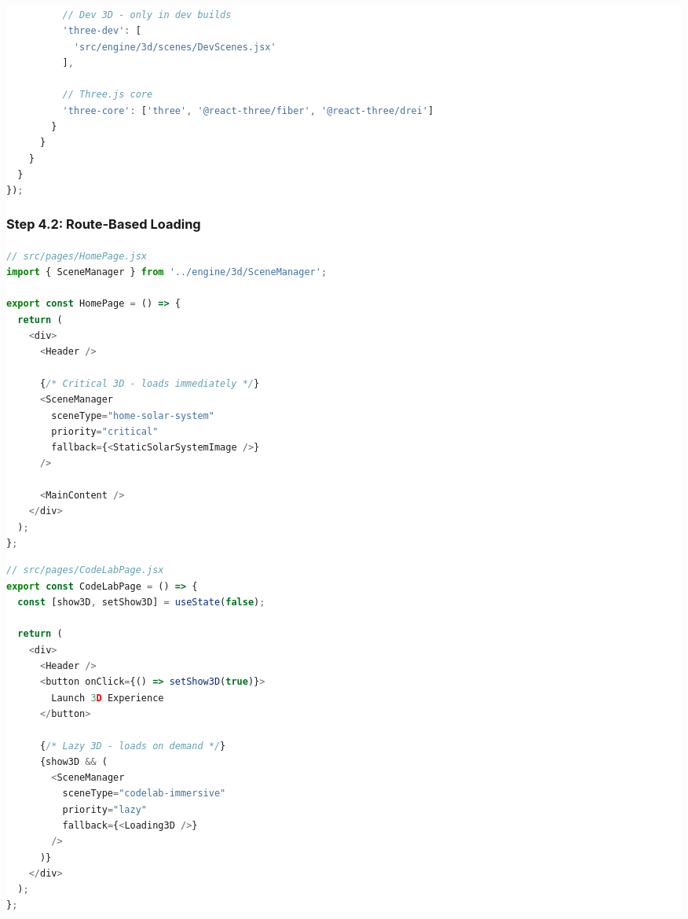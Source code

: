 ```javascript
          // Dev 3D - only in dev builds
          'three-dev': [
            'src/engine/3d/scenes/DevScenes.jsx'
          ],
          
          // Three.js core
          'three-core': ['three', '@react-three/fiber', '@react-three/drei']
        }
      }
    }
  }
});
```

### **Step 4.2: Route-Based Loading**
```javascript
// src/pages/HomePage.jsx
import { SceneManager } from '../engine/3d/SceneManager';

export const HomePage = () => {
  return (
    <div>
      <Header />
      
      {/* Critical 3D - loads immediately */}
      <SceneManager 
        sceneType="home-solar-system"
        priority="critical"
        fallback={<StaticSolarSystemImage />}
      />
      
      <MainContent />
    </div>
  );
};
```

```javascript
// src/pages/CodeLabPage.jsx
export const CodeLabPage = () => {
  const [show3D, setShow3D] = useState(false);
  
  return (
    <div>
      <Header />
      <button onClick={() => setShow3D(true)}>
        Launch 3D Experience
      </button>
      
      {/* Lazy 3D - loads on demand */}
      {show3D && (
        <SceneManager 
          sceneType="codelab-immersive"
          priority="lazy"
          fallback={<Loading3D />}
        />
      )}
    </div>
  );
};
```
